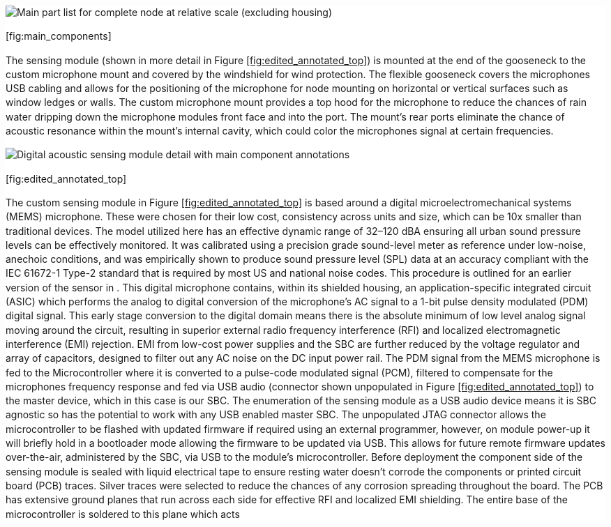 ![Main part list for complete node at relative scale (excluding
housing)](images/main_components.jpg)

<span id="fig:main_components" label="fig:main_components">\[fig:main\_components\]</span>

The sensing module (shown in more detail in
Figure [\[fig:edited\_annotated\_top\]](#fig:edited_annotated_top)) is
mounted at the end of the gooseneck to the custom microphone mount and
covered by the windshield for wind protection. The flexible gooseneck
covers the microphones USB cabling and allows for the positioning of the
microphone for node mounting on horizontal or vertical surfaces such as
window ledges or walls. The custom microphone mount provides a top hood
for the microphone to reduce the chances of rain water dripping down the
microphone modules front face and into the port. The mount’s rear ports
eliminate the chance of acoustic resonance within the mount’s internal
cavity, which could color the microphones signal at certain frequencies.

![Digital acoustic sensing module detail with main component
annotations](images/edited_annotated_top_circle_points)

<span id="fig:edited_annotated_top" label="fig:edited_annotated_top">\[fig:edited\_annotated\_top\]</span>

The custom sensing module in
Figure [\[fig:edited\_annotated\_top\]](#fig:edited_annotated_top) is
based around a digital microelectromechanical systems (MEMS) microphone.
These were chosen for their low cost, consistency across units and size,
which can be 10x smaller than traditional devices. The model utilized
here has an effective dynamic range of 32–120 dBA ensuring all urban
sound pressure levels can be effectively monitored. It was calibrated
using a precision grade sound-level meter as reference under low-noise,
anechoic conditions, and was empirically shown to produce sound pressure
level (SPL) data at an accuracy compliant with the IEC 61672-1 Type-2
standard  that is required by most US and national noise codes. This
procedure is outlined for an earlier version of the sensor in . This
digital microphone contains, within its shielded housing, an
application-specific integrated circuit (ASIC) which performs the analog
to digital conversion of the microphone’s AC signal to a 1-bit pulse
density modulated (PDM) digital signal. This early stage conversion to
the digital domain means there is the absolute minimum of low level
analog signal moving around the circuit, resulting in superior external
radio frequency interference (RFI) and localized electromagnetic
interference (EMI) rejection. EMI from low-cost power supplies and the
SBC are further reduced by the voltage regulator and array of
capacitors, designed to filter out any AC noise on the DC input power
rail. The PDM signal from the MEMS microphone is fed to the
Microcontroller where it is converted to a pulse-code modulated signal
(PCM), filtered to compensate for the microphones frequency response and
fed via USB audio (connector shown unpopulated in
Figure [\[fig:edited\_annotated\_top\]](#fig:edited_annotated_top)) to
the master device, which in this case is our SBC. The enumeration of the
sensing module as a USB audio device means it is SBC agnostic so has the
potential to work with any USB enabled master SBC. The unpopulated JTAG
connector allows the microcontroller to be flashed with updated firmware
if required using an external programmer, however, on module power-up it
will briefly hold in a bootloader mode allowing the firmware to be
updated via USB. This allows for future remote firmware updates
over-the-air, administered by the SBC, via USB to the module’s
microcontroller. Before deployment the component side of the sensing
module is sealed with liquid electrical tape to ensure resting water
doesn’t corrode the components or printed circuit board (PCB) traces.
Silver traces were selected to reduce the chances of any corrosion
spreading throughout the board. The PCB has extensive ground planes that
run across each side for effective RFI and localized EMI shielding. The
entire base of the microcontroller is soldered to this plane which acts